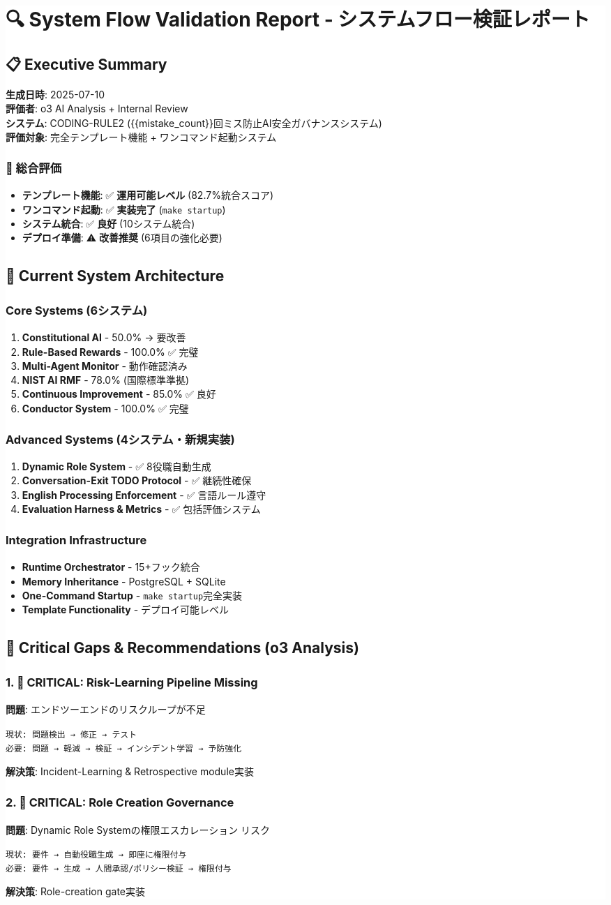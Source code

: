 # 🔍 System Flow Validation Report - システムフロー検証レポート

## 📋 Executive Summary

**生成日時**: 2025-07-10  
**評価者**: o3 AI Analysis + Internal Review  
**システム**: CODING-RULE2 ({{mistake_count}}回ミス防止AI安全ガバナンスシステム)  
**評価対象**: 完全テンプレート機能 + ワンコマンド起動システム

### 🎯 総合評価
- **テンプレート機能**: ✅ **運用可能レベル** (82.7%統合スコア)
- **ワンコマンド起動**: ✅ **実装完了** (`make startup`)
- **システム統合**: ✅ **良好** (10システム統合)
- **デプロイ準備**: ⚠️ **改善推奨** (6項目の強化必要)

## 🔧 Current System Architecture

### Core Systems (6システム)
1. **Constitutional AI** - 50.0% → 要改善
2. **Rule-Based Rewards** - 100.0% ✅ 完璧
3. **Multi-Agent Monitor** - 動作確認済み
4. **NIST AI RMF** - 78.0% (国際標準準拠)
5. **Continuous Improvement** - 85.0% ✅ 良好
6. **Conductor System** - 100.0% ✅ 完璧

### Advanced Systems (4システム・新規実装)
1. **Dynamic Role System** - ✅ 8役職自動生成
2. **Conversation-Exit TODO Protocol** - ✅ 継続性確保
3. **English Processing Enforcement** - ✅ 言語ルール遵守
4. **Evaluation Harness & Metrics** - ✅ 包括評価システム

### Integration Infrastructure
- **Runtime Orchestrator** - 15+フック統合
- **Memory Inheritance** - PostgreSQL + SQLite
- **One-Command Startup** - `make startup`完全実装
- **Template Functionality** - デプロイ可能レベル

## 🚨 Critical Gaps & Recommendations (o3 Analysis)

### 1. 🔴 CRITICAL: Risk-Learning Pipeline Missing
**問題**: エンドツーエンドのリスクループが不足
```
現状: 問題検出 → 修正 → テスト
必要: 問題 → 軽減 → 検証 → インシデント学習 → 予防強化
```
**解決策**: Incident-Learning & Retrospective module実装

### 2. 🔴 CRITICAL: Role Creation Governance
**問題**: Dynamic Role Systemの権限エスカレーション リスク
```
現状: 要件 → 自動役職生成 → 即座に権限付与
必要: 要件 → 生成 → 人間承認/ポリシー検証 → 権限付与
```
**解決策**: Role-creation gate実装
